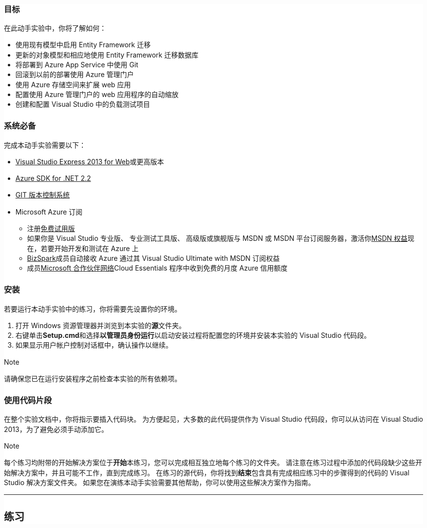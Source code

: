 <a id="Objectives"></a>
### <a name="objectives"></a>目标

在此动手实验中，你将了解如何：

- 使用现有模型中启用 Entity Framework 迁移
- 更新的对象模型和相应地使用 Entity Framework 迁移数据库
- 将部署到 Azure App Service 中使用 Git
- 回滚到以前的部署使用 Azure 管理门户
- 使用 Azure 存储空间来扩展 web 应用
- 配置使用 Azure 管理门户的 web 应用程序的自动缩放
- 创建和配置 Visual Studio 中的负载测试项目

<a id="Prerequisites"></a>
### <a name="prerequisites"></a>系统必备

完成本动手实验需要以下：

- [Visual Studio Express 2013 for Web](https://www.microsoft.com/visualstudio/)或更高版本
- [Azure SDK for .NET 2.2](https://www.microsoft.com/windowsazure/sdk/)
- [GIT 版本控制系统](http://git-scm.com/download)
- Microsoft Azure 订阅 

    - 注册[免费试用版](http://aka.ms/watk-freetrial)
    - 如果你是 Visual Studio 专业版、 专业测试工具版、 高级版或旗舰版与 MSDN 或 MSDN 平台订阅服务器，激活你[MSDN 权益](http://aka.ms/watk-msdn)现在，若要开始开发和测试在 Azure 上
    - [BizSpark](http://aka.ms/watk-bizspark)成员自动接收 Azure 通过其 Visual Studio Ultimate with MSDN 订阅权益
    - 成员[Microsoft 合作伙伴网络](http://aka.ms/watk-mpn)Cloud Essentials 程序中收到免费的月度 Azure 信用额度

<a id="Setup"></a>
### <a name="setup"></a>安装

若要运行本动手实验中的练习，你将需要先设置你的环境。

1. 打开 Windows 资源管理器并浏览到本实验的**源**文件夹。
2. 右键单击**Setup.cmd**和选择**以管理员身份运行**以启动安装过程将配置您的环境并安装本实验的 Visual Studio 代码段。
3. 如果显示用户帐户控制对话框中，确认操作以继续。

> [!NOTE]
> 请确保您已在运行安装程序之前检查本实验的所有依赖项。


<a id="CodeSnippets"></a>
### <a name="using-the-code-snippets"></a>使用代码片段

在整个实验文档中，你将指示要插入代码块。 为方便起见，大多数的此代码提供作为 Visual Studio 代码段，你可以从访问在 Visual Studio 2013，为了避免必须手动添加它。

> [!NOTE]
> 每个练习均附带的开始解决方案位于**开始**本练习，您可以完成相互独立地每个练习的文件夹。 请注意在练习过程中添加的代码段缺少这些开始解决方案中，并且可能不工作，直到完成练习。 在练习的源代码，你将找到**结束**包含具有完成相应练习中的步骤得到的代码的 Visual Studio 解决方案文件夹。 如果您在演练本动手实验需要其他帮助，你可以使用这些解决方案作为指南。


* * *

<a id="Exercises"></a>
## <a name="exercises"></a>练习

